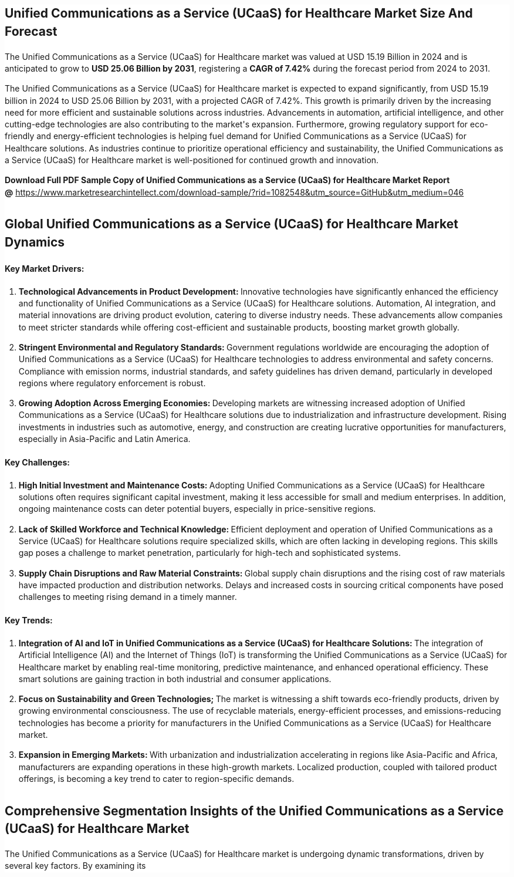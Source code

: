<h2>Unified Communications as a Service (UCaaS) for Healthcare Market Size And Forecast</h2><p>The Unified Communications as a Service (UCaaS) for Healthcare market was valued at USD 15.19 Billion in 2024 and is anticipated to grow to <strong>USD 25.06 Billion by 2031</strong>, registering a <strong>CAGR of 7.42%</strong> during the forecast period from 2024 to 2031.</p><p>The Unified Communications as a Service (UCaaS) for Healthcare market is expected to expand significantly, from USD 15.19 billion in 2024 to USD 25.06 Billion by 2031, with a projected CAGR of 7.42%. This growth is primarily driven by the increasing need for more efficient and sustainable solutions across industries. Advancements in automation, artificial intelligence, and other cutting-edge technologies are also contributing to the market's expansion. Furthermore, growing regulatory support for eco-friendly and energy-efficient technologies is helping fuel demand for Unified Communications as a Service (UCaaS) for Healthcare solutions. As industries continue to prioritize operational efficiency and sustainability, the Unified Communications as a Service (UCaaS) for Healthcare market is well-positioned for continued growth and innovation.</p><p><strong>Download Full PDF Sample Copy of Unified Communications as a Service (UCaaS) for Healthcare Market Report @</strong>&nbsp;<a href="https://www.marketresearchintellect.com/download-sample/?rid=1082548&amp;utm_source=GitHub&amp;utm_medium=046">https://www.marketresearchintellect.com/download-sample/?rid=1082548&amp;utm_source=GitHub&amp;utm_medium=046</a></p><h2>Global Unified Communications as a Service (UCaaS) for Healthcare Market Dynamics</h2><h4><strong>Key Market Drivers:</strong></h4><ol><li><p><strong>Technological Advancements in Product Development:&nbsp;</strong>Innovative technologies have significantly enhanced the efficiency and functionality of Unified Communications as a Service (UCaaS) for Healthcare solutions. Automation, AI integration, and material innovations are driving product evolution, catering to diverse industry needs. These advancements allow companies to meet stricter standards while offering cost-efficient and sustainable products, boosting market growth globally.</p></li><li><p><strong>Stringent Environmental and Regulatory Standards:&nbsp;</strong>Government regulations worldwide are encouraging the adoption of Unified Communications as a Service (UCaaS) for Healthcare technologies to address environmental and safety concerns. Compliance with emission norms, industrial standards, and safety guidelines has driven demand, particularly in developed regions where regulatory enforcement is robust.</p></li><li><p><strong>Growing Adoption Across Emerging Economies:&nbsp;</strong>Developing markets are witnessing increased adoption of Unified Communications as a Service (UCaaS) for Healthcare solutions due to industrialization and infrastructure development. Rising investments in industries such as automotive, energy, and construction are creating lucrative opportunities for manufacturers, especially in Asia-Pacific and Latin America.</p></li></ol><h4><strong>Key Challenges:</strong></h4><ol><li><p><strong>High Initial Investment and Maintenance Costs:&nbsp;</strong>Adopting Unified Communications as a Service (UCaaS) for Healthcare solutions often requires significant capital investment, making it less accessible for small and medium enterprises. In addition, ongoing maintenance costs can deter potential buyers, especially in price-sensitive regions.</p></li><li><p><strong>Lack of Skilled Workforce and Technical Knowledge:&nbsp;</strong>Efficient deployment and operation of Unified Communications as a Service (UCaaS) for Healthcare solutions require specialized skills, which are often lacking in developing regions. This skills gap poses a challenge to market penetration, particularly for high-tech and sophisticated systems.</p></li><li><p><strong>Supply Chain Disruptions and Raw Material Constraints:&nbsp;</strong>Global supply chain disruptions and the rising cost of raw materials have impacted production and distribution networks. Delays and increased costs in sourcing critical components have posed challenges to meeting rising demand in a timely manner.</p></li></ol><h4><strong>Key Trends:</strong></h4><ol><li><p><strong>Integration of AI and IoT in Unified Communications as a Service (UCaaS) for Healthcare Solutions:&nbsp;</strong>The integration of Artificial Intelligence (AI) and the Internet of Things (IoT) is transforming the Unified Communications as a Service (UCaaS) for Healthcare market by enabling real-time monitoring, predictive maintenance, and enhanced operational efficiency. These smart solutions are gaining traction in both industrial and consumer applications.</p></li><li><p><strong>Focus on Sustainability and Green Technologies;&nbsp;</strong>The market is witnessing a shift towards eco-friendly products, driven by growing environmental consciousness. The use of recyclable materials, energy-efficient processes, and emissions-reducing technologies has become a priority for manufacturers in the Unified Communications as a Service (UCaaS) for Healthcare market.</p></li><li><p><strong>Expansion in Emerging Markets:&nbsp;</strong>With urbanization and industrialization accelerating in regions like Asia-Pacific and Africa, manufacturers are expanding operations in these high-growth markets. Localized production, coupled with tailored product offerings, is becoming a key trend to cater to region-specific demands.</p></li></ol><div class="article-main__content" data-test-id="publishing-text-block"><h2>Comprehensive Segmentation Insights of the Unified Communications as a Service (UCaaS) for Healthcare Market</h2><p>The Unified Communications as a Service (UCaaS) for Healthcare market is undergoing dynamic transformations, driven by several key factors. By examining its